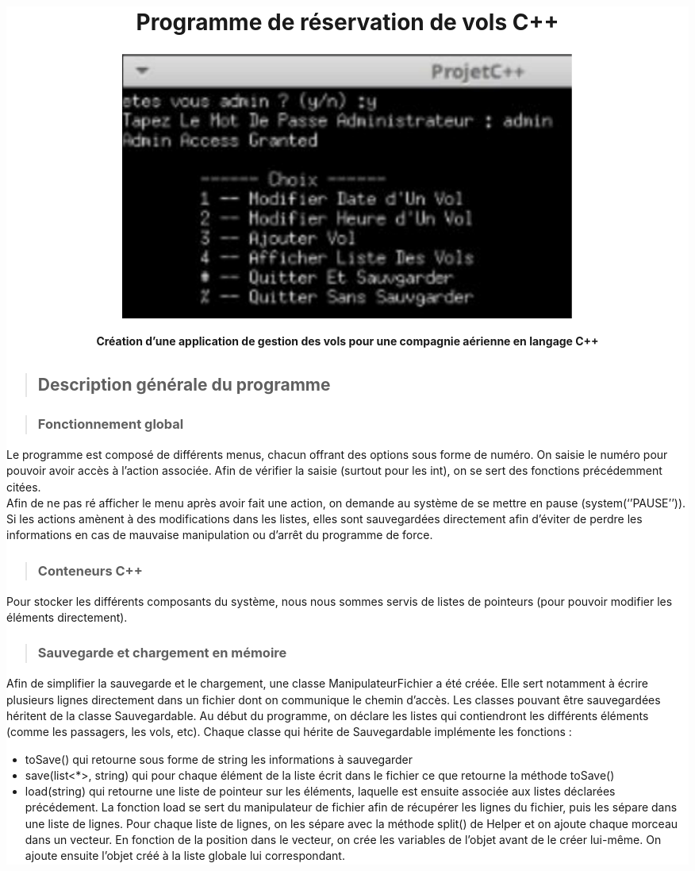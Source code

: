 <h1 align="center"> Programme de réservation de vols C++</h1> 

<p align="center" width="100%">
    <img width="66%" src="./application.png" alt="Application"> 
</p>

<p align="center"><strong> Création d’une application de gestion des vols pour une compagnie aérienne en langage C++ </strong></p>


>## Description générale du programme

>### Fonctionnement global
Le programme est composé de différents menus, chacun offrant des options sous forme de numéro. On saisie le numéro pour pouvoir avoir accès à l’action associée. Afin de vérifier la saisie (surtout pour les int), on se sert des fonctions précédemment citées. <br>
Afin de ne pas ré afficher le menu après avoir fait une action, on demande au système de se mettre en pause (system(‘’PAUSE’’)). Si les actions amènent à des modifications dans les listes, elles sont sauvegardées directement afin d’éviter de perdre les informations en cas de mauvaise manipulation ou d’arrêt du programme de force.

>### Conteneurs C++
Pour stocker les différents composants du système, nous nous sommes servis de listes de pointeurs (pour pouvoir modifier les éléments directement).

> ### Sauvegarde et chargement en mémoire 

Afin de simplifier la sauvegarde et le chargement, une classe ManipulateurFichier a été créée. Elle sert notamment à écrire plusieurs lignes directement dans un fichier dont on communique le chemin d’accès.
Les classes pouvant être sauvegardées héritent de la classe Sauvegardable.
Au début du programme, on déclare les listes qui contiendront les différents éléments (comme les passagers, les vols, etc).
Chaque classe qui hérite de Sauvegardable implémente les fonctions :
- toSave() qui retourne sous forme de string les informations à sauvegarder
- save(list<*>, string) qui pour chaque élément de la liste écrit dans le fichier ce
  que retourne la méthode toSave()
- load(string) qui retourne une liste de pointeur sur les éléments, laquelle est
  ensuite associée aux listes déclarées précédement.
  La fonction load se sert du manipulateur de fichier afin de récupérer les lignes du fichier, puis les sépare dans une liste de lignes. Pour chaque liste de lignes, on les sépare avec la méthode split() de Helper et on ajoute chaque morceau dans un vecteur. En fonction de la position dans le vecteur, on crée les variables de l’objet avant de le créer lui-même.
  On ajoute ensuite l’objet créé à la liste globale lui correspondant.
  